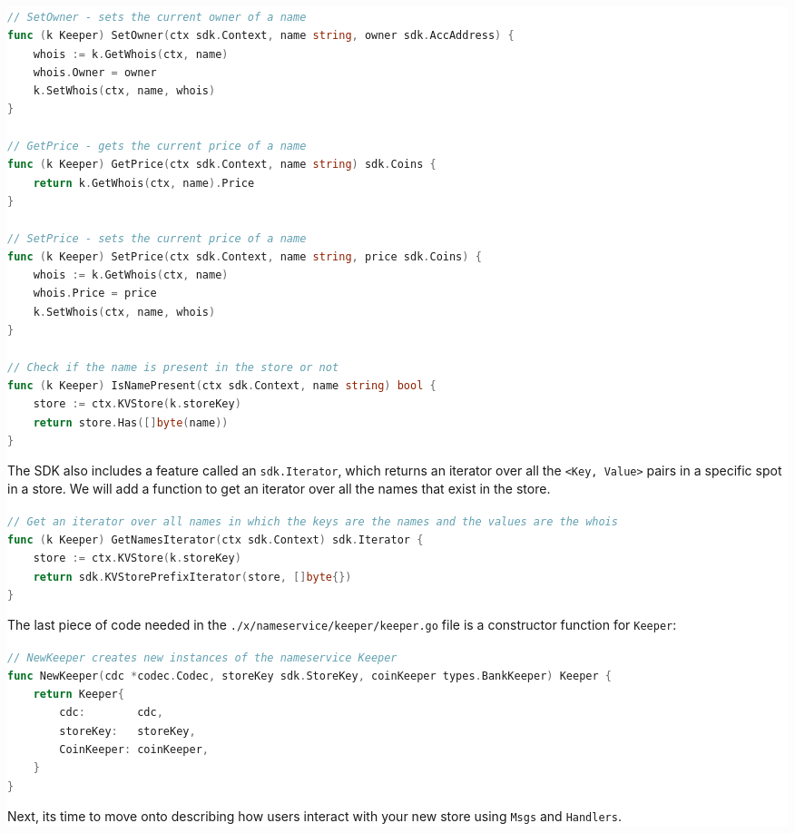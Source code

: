 ```go
// SetOwner - sets the current owner of a name
func (k Keeper) SetOwner(ctx sdk.Context, name string, owner sdk.AccAddress) {
	whois := k.GetWhois(ctx, name)
	whois.Owner = owner
	k.SetWhois(ctx, name, whois)
}

// GetPrice - gets the current price of a name
func (k Keeper) GetPrice(ctx sdk.Context, name string) sdk.Coins {
	return k.GetWhois(ctx, name).Price
}

// SetPrice - sets the current price of a name
func (k Keeper) SetPrice(ctx sdk.Context, name string, price sdk.Coins) {
	whois := k.GetWhois(ctx, name)
	whois.Price = price
	k.SetWhois(ctx, name, whois)
}

// Check if the name is present in the store or not
func (k Keeper) IsNamePresent(ctx sdk.Context, name string) bool {
	store := ctx.KVStore(k.storeKey)
	return store.Has([]byte(name))
}
```

The SDK also includes a feature called an `sdk.Iterator`, which returns an iterator over all the `<Key, Value>` pairs in a specific spot in a store. We will add a function to get an iterator over all the names that exist in the store.

```go
// Get an iterator over all names in which the keys are the names and the values are the whois
func (k Keeper) GetNamesIterator(ctx sdk.Context) sdk.Iterator {
	store := ctx.KVStore(k.storeKey)
	return sdk.KVStorePrefixIterator(store, []byte{})
}
```

The last piece of code needed in the `./x/nameservice/keeper/keeper.go` file is a constructor function for `Keeper`:

```go
// NewKeeper creates new instances of the nameservice Keeper
func NewKeeper(cdc *codec.Codec, storeKey sdk.StoreKey, coinKeeper types.BankKeeper) Keeper {
	return Keeper{
		cdc:        cdc,
		storeKey:   storeKey,
		CoinKeeper: coinKeeper,
	}
}
```

Next, its time to move onto describing how users interact with your new store using `Msgs` and `Handlers`.
